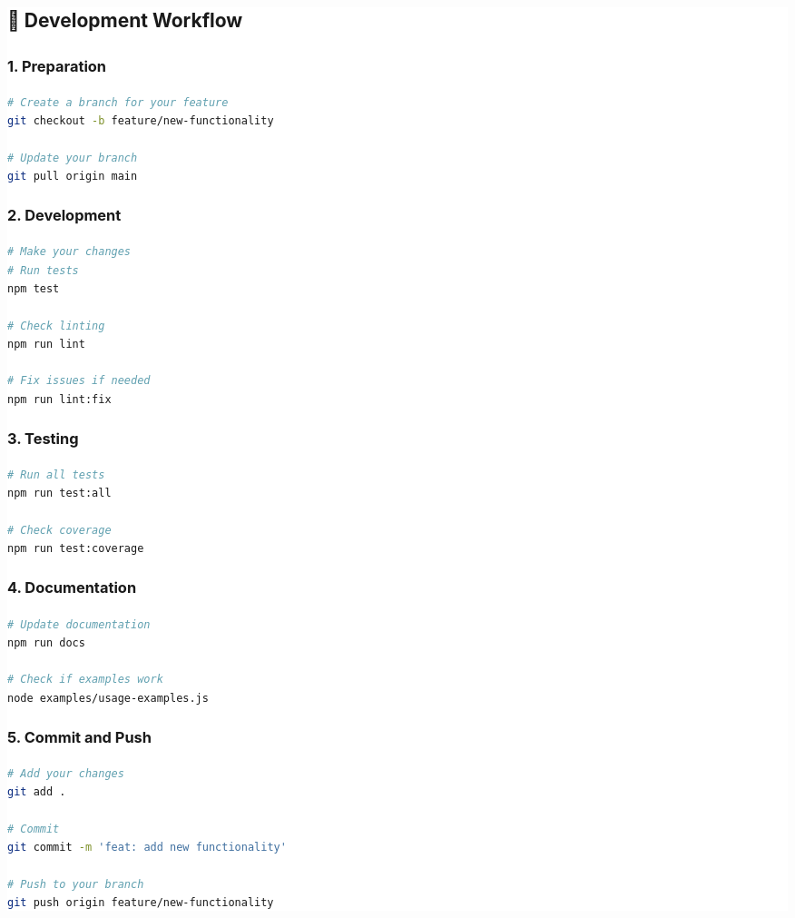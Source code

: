 ## 🔄 Development Workflow

### 1. Preparation

```bash
# Create a branch for your feature
git checkout -b feature/new-functionality

# Update your branch
git pull origin main
```

### 2. Development

```bash
# Make your changes
# Run tests
npm test

# Check linting
npm run lint

# Fix issues if needed
npm run lint:fix
```

### 3. Testing

```bash
# Run all tests
npm run test:all

# Check coverage
npm run test:coverage
```

### 4. Documentation

```bash
# Update documentation
npm run docs

# Check if examples work
node examples/usage-examples.js
```

### 5. Commit and Push

```bash
# Add your changes
git add .

# Commit
git commit -m 'feat: add new functionality'

# Push to your branch
git push origin feature/new-functionality
```
